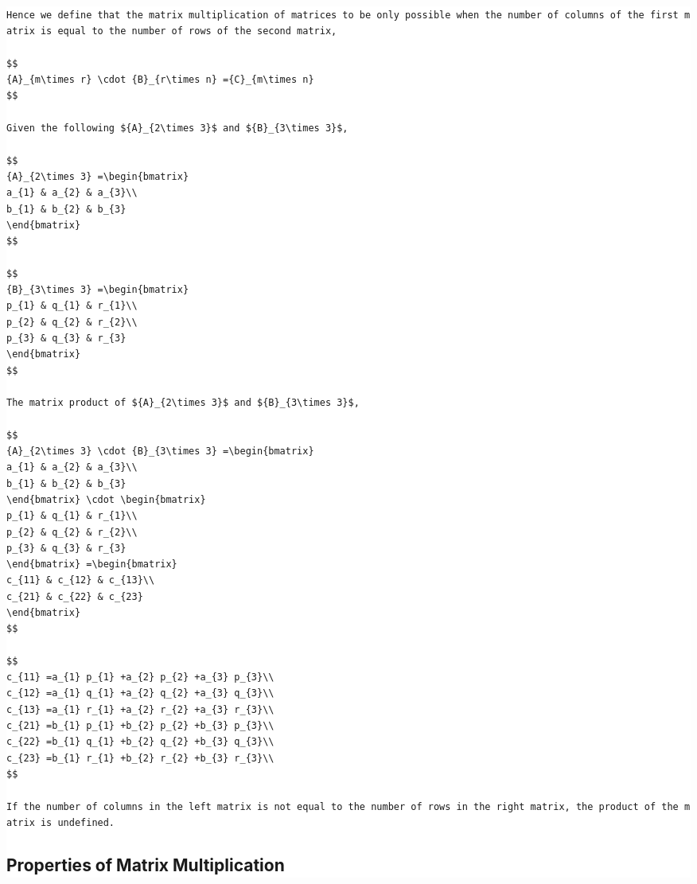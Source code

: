     Hence we define that the matrix multiplication of matrices to be only possible when the number of columns of the first matrix is equal to the number of rows of the second matrix,

    $$
    {A}_{m\times r} \cdot {B}_{r\times n} ={C}_{m\times n}
    $$

    Given the following ${A}_{2\times 3}$ and ${B}_{3\times 3}$,

    $$
    {A}_{2\times 3} =\begin{bmatrix}
    a_{1} & a_{2} & a_{3}\\
    b_{1} & b_{2} & b_{3}
    \end{bmatrix}
    $$

    $$
    {B}_{3\times 3} =\begin{bmatrix}
    p_{1} & q_{1} & r_{1}\\
    p_{2} & q_{2} & r_{2}\\
    p_{3} & q_{3} & r_{3}
    \end{bmatrix}
    $$

    The matrix product of ${A}_{2\times 3}$ and ${B}_{3\times 3}$,

    $$
    {A}_{2\times 3} \cdot {B}_{3\times 3} =\begin{bmatrix}
    a_{1} & a_{2} & a_{3}\\
    b_{1} & b_{2} & b_{3}
    \end{bmatrix} \cdot \begin{bmatrix}
    p_{1} & q_{1} & r_{1}\\
    p_{2} & q_{2} & r_{2}\\
    p_{3} & q_{3} & r_{3}
    \end{bmatrix} =\begin{bmatrix}
    c_{11} & c_{12} & c_{13}\\
    c_{21} & c_{22} & c_{23}
    \end{bmatrix}
    $$

    $$
    c_{11} =a_{1} p_{1} +a_{2} p_{2} +a_{3} p_{3}\\
    c_{12} =a_{1} q_{1} +a_{2} q_{2} +a_{3} q_{3}\\
    c_{13} =a_{1} r_{1} +a_{2} r_{2} +a_{3} r_{3}\\
    c_{21} =b_{1} p_{1} +b_{2} p_{2} +b_{3} p_{3}\\
    c_{22} =b_{1} q_{1} +b_{2} q_{2} +b_{3} q_{3}\\
    c_{23} =b_{1} r_{1} +b_{2} r_{2} +b_{3} r_{3}\\
    $$

    If the number of columns in the left matrix is not equal to the number of rows in the right matrix, the product of the matrix is undefined.

## Properties of Matrix Multiplication
